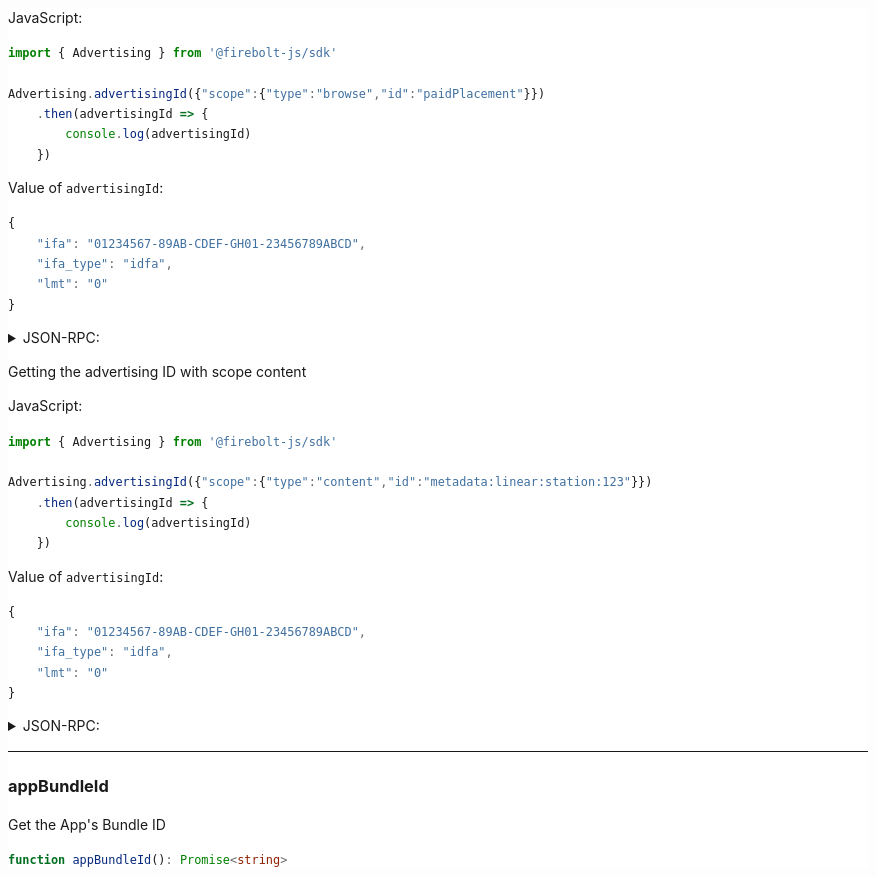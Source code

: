 JavaScript:

```javascript
import { Advertising } from '@firebolt-js/sdk'

Advertising.advertisingId({"scope":{"type":"browse","id":"paidPlacement"}})
    .then(advertisingId => {
        console.log(advertisingId)
    })
```

Value of `advertisingId`:

```javascript
{
	"ifa": "01234567-89AB-CDEF-GH01-23456789ABCD",
	"ifa_type": "idfa",
	"lmt": "0"
}
```
<details markdown="1" ><summary>JSON-RPC:</summary></details>

Getting the advertising ID with scope content

JavaScript:

```javascript
import { Advertising } from '@firebolt-js/sdk'

Advertising.advertisingId({"scope":{"type":"content","id":"metadata:linear:station:123"}})
    .then(advertisingId => {
        console.log(advertisingId)
    })
```

Value of `advertisingId`:

```javascript
{
	"ifa": "01234567-89AB-CDEF-GH01-23456789ABCD",
	"ifa_type": "idfa",
	"lmt": "0"
}
```
<details markdown="1" ><summary>JSON-RPC:</summary></details>


---

### appBundleId

Get the App's Bundle ID

```typescript
function appBundleId(): Promise<string>
```


